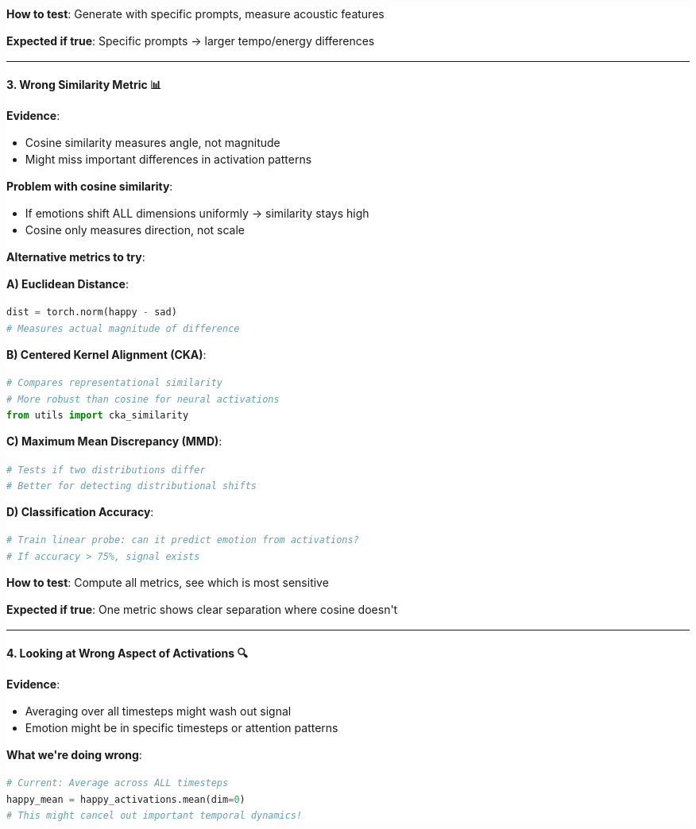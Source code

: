 **How to test**: Generate with specific prompts, measure acoustic features

**Expected if true**: Specific prompts → larger tempo/energy differences

---

#### 3. **Wrong Similarity Metric** 📊

**Evidence**:
- Cosine similarity measures angle, not magnitude
- Might miss important differences in activation patterns

**Problem with cosine similarity**:
- If emotions shift ALL dimensions uniformly → similarity stays high
- Cosine only measures direction, not scale

**Alternative metrics to try**:

**A) Euclidean Distance**:
```python
dist = torch.norm(happy - sad)
# Measures actual magnitude of difference
```

**B) Centered Kernel Alignment (CKA)**:
```python
# Compares representational similarity
# More robust than cosine for neural activations
from utils import cka_similarity
```

**C) Maximum Mean Discrepancy (MMD)**:
```python
# Tests if two distributions differ
# Better for detecting distributional shifts
```

**D) Classification Accuracy**:
```python
# Train linear probe: can it predict emotion from activations?
# If accuracy > 75%, signal exists
```

**How to test**: Compute all metrics, see which is most sensitive

**Expected if true**: One metric shows clear separation where cosine doesn't

---

#### 4. **Looking at Wrong Aspect of Activations** 🔍

**Evidence**:
- Averaging over all timesteps might wash out signal
- Emotion might be in specific timesteps or attention patterns

**What we're doing wrong**:
```python
# Current: Average across ALL timesteps
happy_mean = happy_activations.mean(dim=0)
# This might cancel out important temporal dynamics!
```
